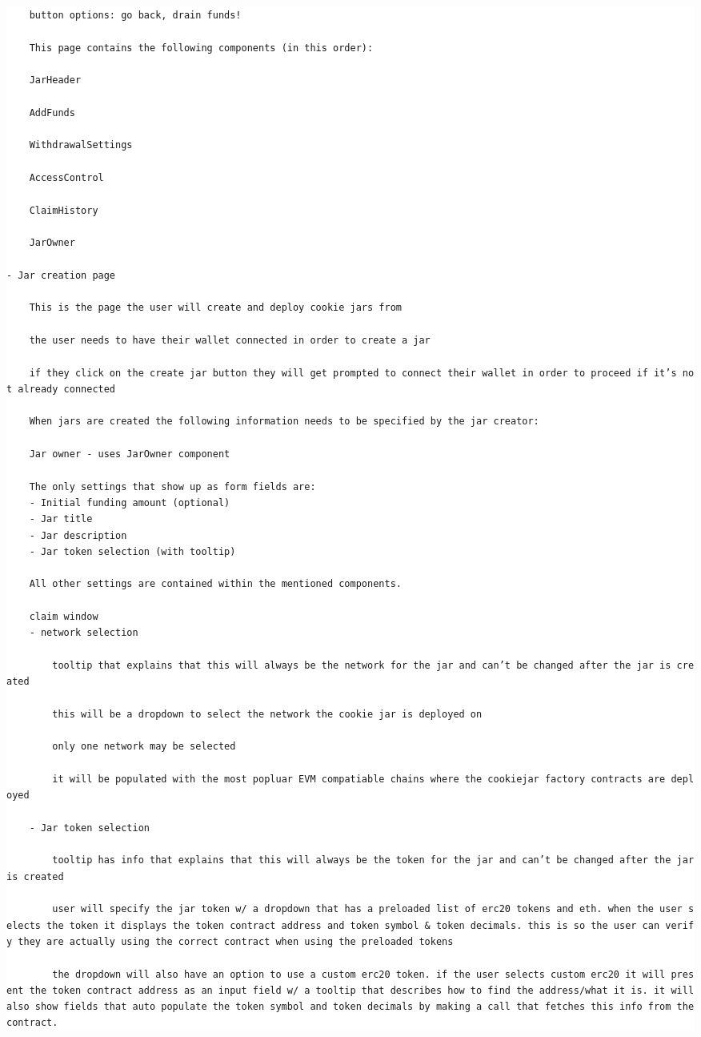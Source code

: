         button options: go back, drain funds!
        
        This page contains the following components (in this order):
        
        JarHeader
        
        AddFunds
        
        WithdrawalSettings
        
        AccessControl
        
        ClaimHistory
        
        JarOwner
        
    - Jar creation page
        
        This is the page the user will create and deploy cookie jars from
        
        the user needs to have their wallet connected in order to create a jar
        
        if they click on the create jar button they will get prompted to connect their wallet in order to proceed if it’s not already connected
        
        When jars are created the following information needs to be specified by the jar creator: 
        
        Jar owner - uses JarOwner component

        The only settings that show up as form fields are:
        - Initial funding amount (optional) 
        - Jar title  
        - Jar description
        - Jar token selection (with tooltip)

        All other settings are contained within the mentioned components.
        
        claim window 
        - network selection
            
            tooltip that explains that this will always be the network for the jar and can’t be changed after the jar is created
            
            this will be a dropdown to select the network the cookie jar is deployed on 
            
            only one network may be selected 
            
            it will be populated with the most popluar EVM compatiable chains where the cookiejar factory contracts are deployed 
            
        - Jar token selection
            
            tooltip has info that explains that this will always be the token for the jar and can’t be changed after the jar is created
            
            user will specify the jar token w/ a dropdown that has a preloaded list of erc20 tokens and eth. when the user selects the token it displays the token contract address and token symbol & token decimals. this is so the user can verify they are actually using the correct contract when using the preloaded tokens
            
            the dropdown will also have an option to use a custom erc20 token. if the user selects custom erc20 it will present the token contract address as an input field w/ a tooltip that describes how to find the address/what it is. it will also show fields that auto populate the token symbol and token decimals by making a call that fetches this info from the contract. 
            
